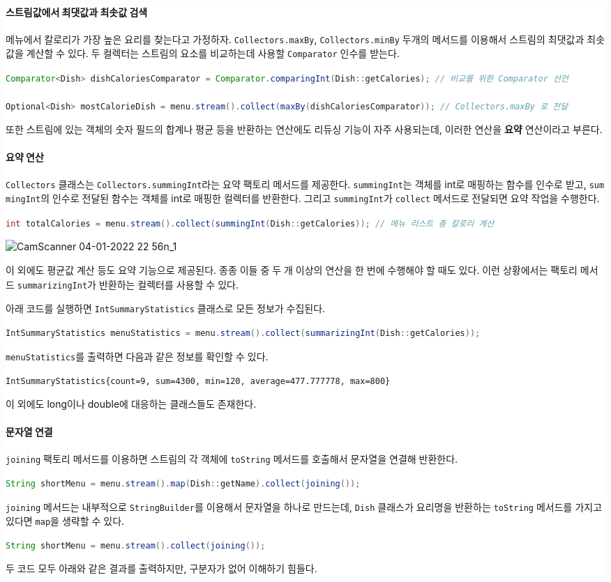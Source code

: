 #### 스트림값에서 최댓값과 최솟값 검색

메뉴에서 칼로리가 가장 높은 요리를 찾는다고 가정하자. `Collectors.maxBy`, `Collectors.minBy` 두개의 메서드를 이용해서 스트림의 최댓값과 최솟값을 계산할 수 있다. 두 컬렉터는 스트림의 요소를 비교하는데 사용할 `Comparator` 인수를 받는다.

```java
Comparator<Dish> dishCaloriesComparator = Comparator.comparingInt(Dish::getCalories); // 비교를 위한 Comparator 선언

Optional<Dish> mostCalorieDish = menu.stream().collect(maxBy(dishCaloriesComparator)); // Collectors.maxBy 로 전달
```

또한 스트림에 있는 객체의 숫자 필드의 합계나 평균 등을 반환하는 연산에도 리듀싱 기능이 자주 사용되는데, 이러한 연산을 **요약** 연산이라고 부른다.

#### 요약 연산

`Collectors` 클래스는 `Collectors.summingInt`라는 요약 팩토리 메서드를 제공한다. `summingInt`는 객체를 int로 매핑하는 함수를 인수로 받고, `summingInt`의 인수로 전달된 함수는 객체를 int로 매핑한 컬렉터를 반환한다. 그리고 `summingInt`가 `collect` 메서드로 전달되면 요약 작업을 수행한다.

```java
int totalCalories = menu.stream().collect(summingInt(Dish::getCalories)); // 메뉴 리스트 총 칼로리 계산
```

![CamScanner 04-01-2022 22 56n_1](https://user-images.githubusercontent.com/78407939/161278098-47e9653f-ddea-4fbe-a2a7-20de6b5f6004.jpg)

이 외에도 평균값 계산 등도 요약 기능으로 제공된다. 종종 이들 중 두 개 이상의 연산을 한 번에 수행해야 할 때도 있다. 이런 상황에서는 팩토리 메서드 `summarizingInt`가 반환하는 컬렉터를 사용할 수 있다. 

아래 코드를 실행하면 `IntSummaryStatistics` 클래스로 모든 정보가 수집된다.

```java
IntSummaryStatistics menuStatistics = menu.stream().collect(summarizingInt(Dish::getCalories)); 
```

`menuStatistics`를 출력하면 다음과 같은 정보를 확인할 수 있다.

```
IntSummaryStatistics{count=9, sum=4300, min=120, average=477.777778, max=800}
```

이 외에도 long이나 double에 대응하는 클래스들도 존재한다.

#### 문자열 연결

`joining` 팩토리 메서드를 이용하면 스트림의 각 객체에 `toString` 메서드를 호출해서 문자열을 연결해 반환한다.

```java
String shortMenu = menu.stream().map(Dish::getName).collect(joining());
```

`joining` 메서드는 내부적으로 `StringBuilder`를 이용해서 문자열을 하나로 만드는데, `Dish` 클래스가 요리명을 반환하는 `toString` 메서드를 가지고 있다면 `map`을 생략할 수 있다.

```java
String shortMenu = menu.stream().collect(joining());
```

두 코드 모두 아래와 같은 결과를 출력하지만, 구분자가 없어 이해하기 힘들다.
